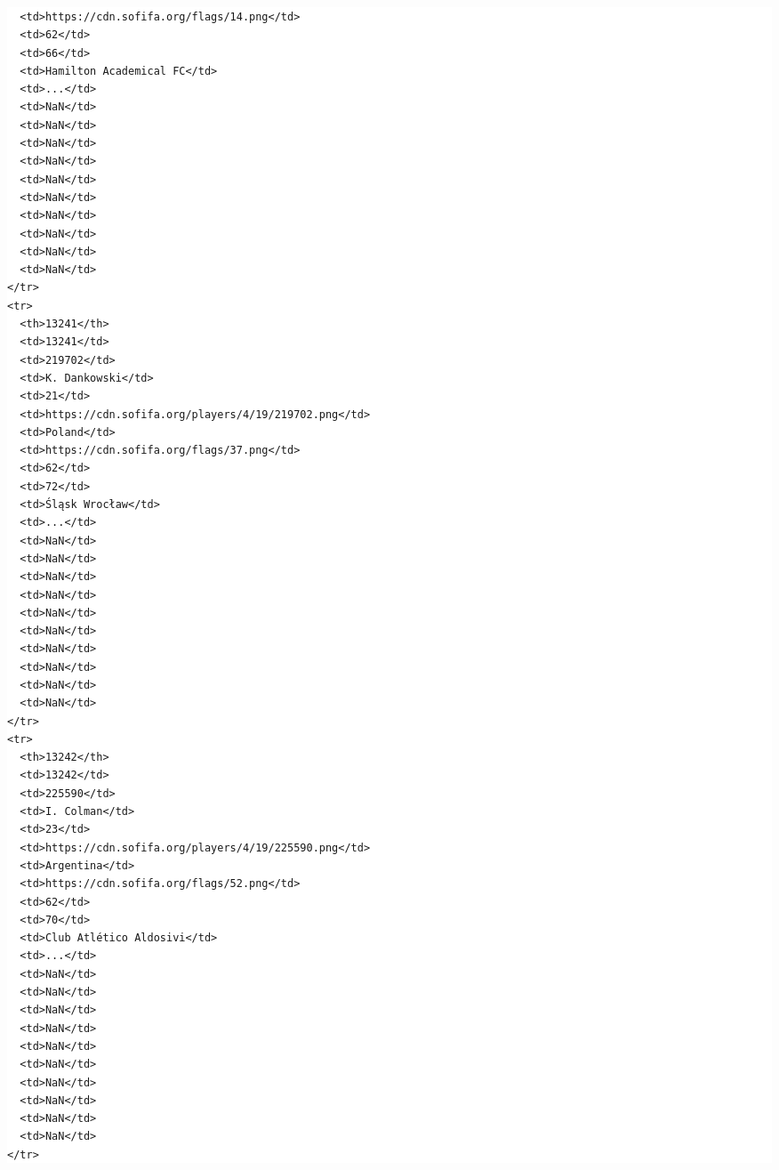       <td>https://cdn.sofifa.org/flags/14.png</td>
      <td>62</td>
      <td>66</td>
      <td>Hamilton Academical FC</td>
      <td>...</td>
      <td>NaN</td>
      <td>NaN</td>
      <td>NaN</td>
      <td>NaN</td>
      <td>NaN</td>
      <td>NaN</td>
      <td>NaN</td>
      <td>NaN</td>
      <td>NaN</td>
      <td>NaN</td>
    </tr>
    <tr>
      <th>13241</th>
      <td>13241</td>
      <td>219702</td>
      <td>K. Dankowski</td>
      <td>21</td>
      <td>https://cdn.sofifa.org/players/4/19/219702.png</td>
      <td>Poland</td>
      <td>https://cdn.sofifa.org/flags/37.png</td>
      <td>62</td>
      <td>72</td>
      <td>Śląsk Wrocław</td>
      <td>...</td>
      <td>NaN</td>
      <td>NaN</td>
      <td>NaN</td>
      <td>NaN</td>
      <td>NaN</td>
      <td>NaN</td>
      <td>NaN</td>
      <td>NaN</td>
      <td>NaN</td>
      <td>NaN</td>
    </tr>
    <tr>
      <th>13242</th>
      <td>13242</td>
      <td>225590</td>
      <td>I. Colman</td>
      <td>23</td>
      <td>https://cdn.sofifa.org/players/4/19/225590.png</td>
      <td>Argentina</td>
      <td>https://cdn.sofifa.org/flags/52.png</td>
      <td>62</td>
      <td>70</td>
      <td>Club Atlético Aldosivi</td>
      <td>...</td>
      <td>NaN</td>
      <td>NaN</td>
      <td>NaN</td>
      <td>NaN</td>
      <td>NaN</td>
      <td>NaN</td>
      <td>NaN</td>
      <td>NaN</td>
      <td>NaN</td>
      <td>NaN</td>
    </tr>